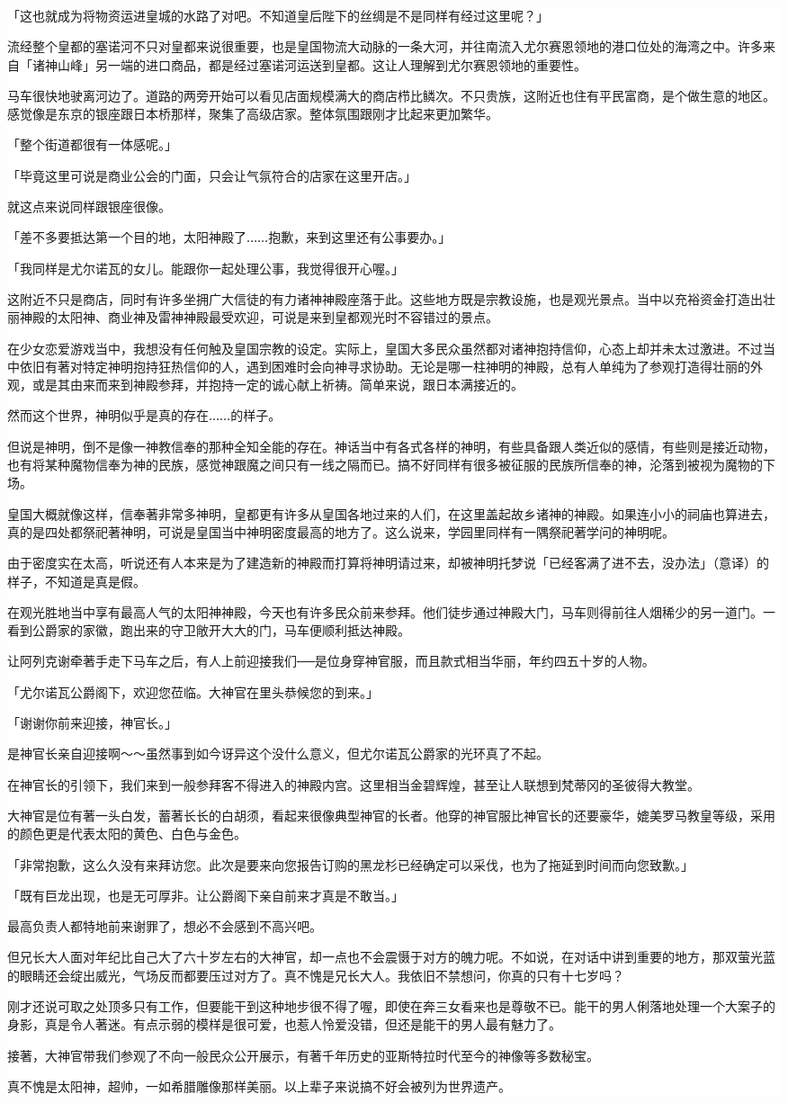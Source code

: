 「这也就成为将物资运进皇城的水路了对吧。不知道皇后陛下的丝绸是不是同样有经过这里呢？」

流经整个皇都的塞诺河不只对皇都来说很重要，也是皇国物流大动脉的一条大河，并往南流入尤尔赛恩领地的港口位处的海湾之中。许多来自「诸神山峰」另一端的进口商品，都是经过塞诺河运送到皇都。这让人理解到尤尔赛恩领地的重要性。

马车很快地驶离河边了。道路的两旁开始可以看见店面规模满大的商店栉比鳞次。不只贵族，这附近也住有平民富商，是个做生意的地区。感觉像是东京的银座跟日本桥那样，聚集了高级店家。整体氛围跟刚才比起来更加繁华。

「整个街道都很有一体感呢。」

「毕竟这里可说是商业公会的门面，只会让气氛符合的店家在这里开店。」

就这点来说同样跟银座很像。

「差不多要抵达第一个目的地，太阳神殿了……抱歉，来到这里还有公事要办。」

「我同样是尤尔诺瓦的女儿。能跟你一起处理公事，我觉得很开心喔。」

这附近不只是商店，同时有许多坐拥广大信徒的有力诸神神殿座落于此。这些地方既是宗教设施，也是观光景点。当中以充裕资金打造出壮丽神殿的太阳神、商业神及雷神神殿最受欢迎，可说是来到皇都观光时不容错过的景点。

在少女恋爱游戏当中，我想没有任何触及皇国宗教的设定。实际上，皇国大多民众虽然都对诸神抱持信仰，心态上却并未太过激进。不过当中依旧有著对特定神明抱持狂热信仰的人，遇到困难时会向神寻求协助。无论是哪一柱神明的神殿，总有人单纯为了参观打造得壮丽的外观，或是其由来而来到神殿参拜，并抱持一定的诚心献上祈祷。简单来说，跟日本满接近的。

然而这个世界，神明似乎是真的存在……的样子。

但说是神明，倒不是像一神教信奉的那种全知全能的存在。神话当中有各式各样的神明，有些具备跟人类近似的感情，有些则是接近动物，也有将某种魔物信奉为神的民族，感觉神跟魔之间只有一线之隔而已。搞不好同样有很多被征服的民族所信奉的神，沦落到被视为魔物的下场。

皇国大概就像这样，信奉著非常多神明，皇都更有许多从皇国各地过来的人们，在这里盖起故乡诸神的神殿。如果连小小的祠庙也算进去，真的是四处都祭祀著神明，可说是皇国当中神明密度最高的地方了。这么说来，学园里同样有一隅祭祀著学问的神明呢。

由于密度实在太高，听说还有人本来是为了建造新的神殿而打算将神明请过来，却被神明托梦说「已经客满了进不去，没办法」（意译）的样子，不知道是真是假。

在观光胜地当中享有最高人气的太阳神神殿，今天也有许多民众前来参拜。他们徒步通过神殿大门，马车则得前往人烟稀少的另一道门。一看到公爵家的家徽，跑出来的守卫敞开大大的门，马车便顺利抵达神殿。

让阿列克谢牵著手走下马车之后，有人上前迎接我们──是位身穿神官服，而且款式相当华丽，年约四五十岁的人物。

「尤尔诺瓦公爵阁下，欢迎您莅临。大神官在里头恭候您的到来。」

「谢谢你前来迎接，神官长。」

是神官长亲自迎接啊～～虽然事到如今讶异这个没什么意义，但尤尔诺瓦公爵家的光环真了不起。

在神官长的引领下，我们来到一般参拜客不得进入的神殿内宫。这里相当金碧辉煌，甚至让人联想到梵蒂冈的圣彼得大教堂。

大神官是位有著一头白发，蓄著长长的白胡须，看起来很像典型神官的长者。他穿的神官服比神官长的还要豪华，媲美罗马教皇等级，采用的颜色更是代表太阳的黄色、白色与金色。

「非常抱歉，这么久没有来拜访您。此次是要来向您报告订购的黑龙杉已经确定可以采伐，也为了拖延到时间而向您致歉。」

「既有巨龙出现，也是无可厚非。让公爵阁下亲自前来才真是不敢当。」

最高负责人都特地前来谢罪了，想必不会感到不高兴吧。

但兄长大人面对年纪比自己大了六十岁左右的大神官，却一点也不会震慑于对方的魄力呢。不如说，在对话中讲到重要的地方，那双萤光蓝的眼睛还会绽出威光，气场反而都要压过对方了。真不愧是兄长大人。我依旧不禁想问，你真的只有十七岁吗？

刚才还说可取之处顶多只有工作，但要能干到这种地步很不得了喔，即使在奔三女看来也是尊敬不已。能干的男人俐落地处理一个大案子的身影，真是令人著迷。有点示弱的模样是很可爱，也惹人怜爱没错，但还是能干的男人最有魅力了。

接著，大神官带我们参观了不向一般民众公开展示，有著千年历史的亚斯特拉时代至今的神像等多数秘宝。

真不愧是太阳神，超帅，一如希腊雕像那样美丽。以上辈子来说搞不好会被列为世界遗产。
